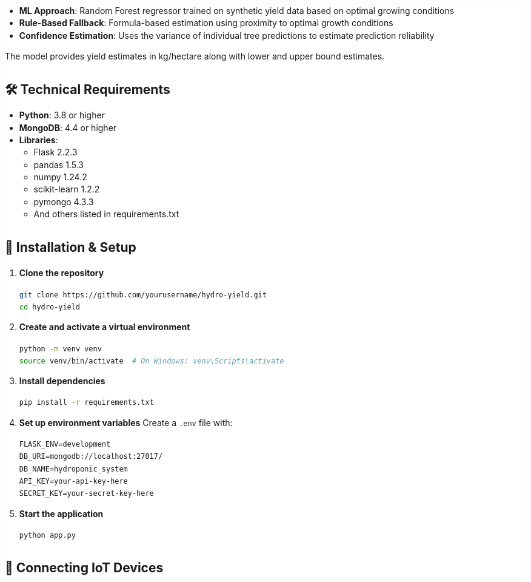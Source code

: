 - **ML Approach**: Random Forest regressor trained on synthetic yield data based on optimal growing conditions
- **Rule-Based Fallback**: Formula-based estimation using proximity to optimal growth conditions
- **Confidence Estimation**: Uses the variance of individual tree predictions to estimate prediction reliability

The model provides yield estimates in kg/hectare along with lower and upper bound estimates.

## 🛠️ Technical Requirements

- **Python**: 3.8 or higher
- **MongoDB**: 4.4 or higher
- **Libraries**:
  - Flask 2.2.3
  - pandas 1.5.3
  - numpy 1.24.2
  - scikit-learn 1.2.2
  - pymongo 4.3.3
  - And others listed in requirements.txt

## 🚀 Installation & Setup

1. **Clone the repository**
   ```bash
   git clone https://github.com/yourusername/hydro-yield.git
   cd hydro-yield
   ```

2. **Create and activate a virtual environment**
   ```bash
   python -m venv venv
   source venv/bin/activate  # On Windows: venv\Scripts\activate
   ```

3. **Install dependencies**
   ```bash
   pip install -r requirements.txt
   ```

4. **Set up environment variables**
   Create a `.env` file with:
   ```
   FLASK_ENV=development
   DB_URI=mongodb://localhost:27017/
   DB_NAME=hydroponic_system
   API_KEY=your-api-key-here
   SECRET_KEY=your-secret-key-here
   ```

5. **Start the application**
   ```bash
   python app.py
   ```

## 📡 Connecting IoT Devices

